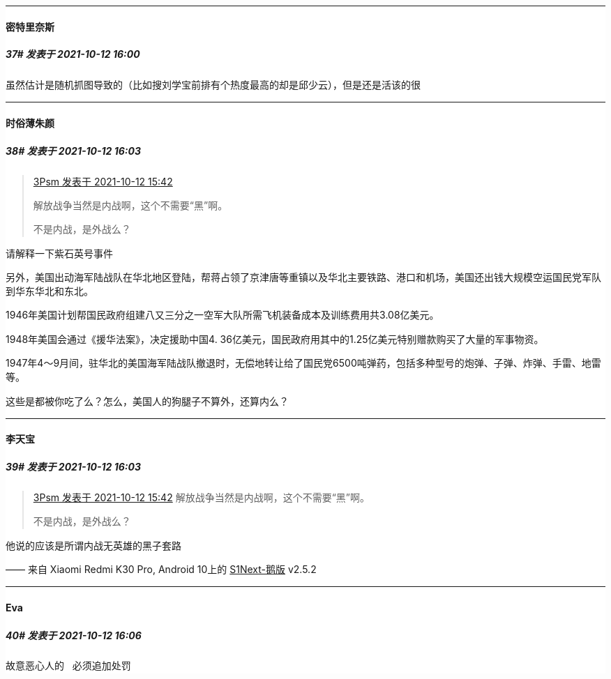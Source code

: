 
*****

####  密特里奈斯  
##### 37#       发表于 2021-10-12 16:00


虽然估计是随机抓图导致的（比如搜刘学宝前排有个热度最高的却是邱少云），但是还是活该的很


*****

####  时俗薄朱颜  
##### 38#       发表于 2021-10-12 16:03


<blockquote><a href="httphttps://bbs.saraba1st.com/2b/forum.php?mod=redirect&amp;goto=findpost&amp;pid=53089784&amp;ptid=2031590" target="_blank">3Psm 发表于 2021-10-12 15:42</a>

解放战争当然是内战啊，这个不需要“黑”啊。

不是内战，是外战么？</blockquote>
请解释一下紫石英号事件

另外，美国出动海军陆战队在华北地区登陆，帮蒋占领了京津唐等重镇以及华北主要铁路、港口和机场，美国还出钱大规模空运国民党军队到华东华北和东北。

1946年美国计划帮国民政府组建八又三分之一空军大队所需飞机装备成本及训练费用共3.08亿美元。

1948年美国会通过《援华法案》，决定援助中国4. 36亿美元，国民政府用其中的1.25亿美元特别赠款购买了大量的军事物资。

1947年4～9月间，驻华北的美国海军陆战队撤退时，无偿地转让给了国民党6500吨弹药，包括多种型号的炮弹、子弹、炸弹、手雷、地雷等。


这些是都被你吃了么？怎么，美国人的狗腿子不算外，还算内么？


*****

####  李天宝  
##### 39#       发表于 2021-10-12 16:03


<blockquote><a href="httphttps://bbs.saraba1st.com/2b/forum.php?mod=redirect&amp;goto=findpost&amp;pid=53089784&amp;ptid=2031590" target="_blank">3Psm 发表于 2021-10-12 15:42</a>
解放战争当然是内战啊，这个不需要“黑”啊。

不是内战，是外战么？</blockquote>
他说的应该是所谓内战无英雄的黑子套路

—— 来自 Xiaomi Redmi K30 Pro, Android 10上的 [S1Next-鹅版](https://github.com/ykrank/S1-Next/releases) v2.5.2


*****

####  Eva  
##### 40#       发表于 2021-10-12 16:06


故意恶心人的   必须追加处罚
